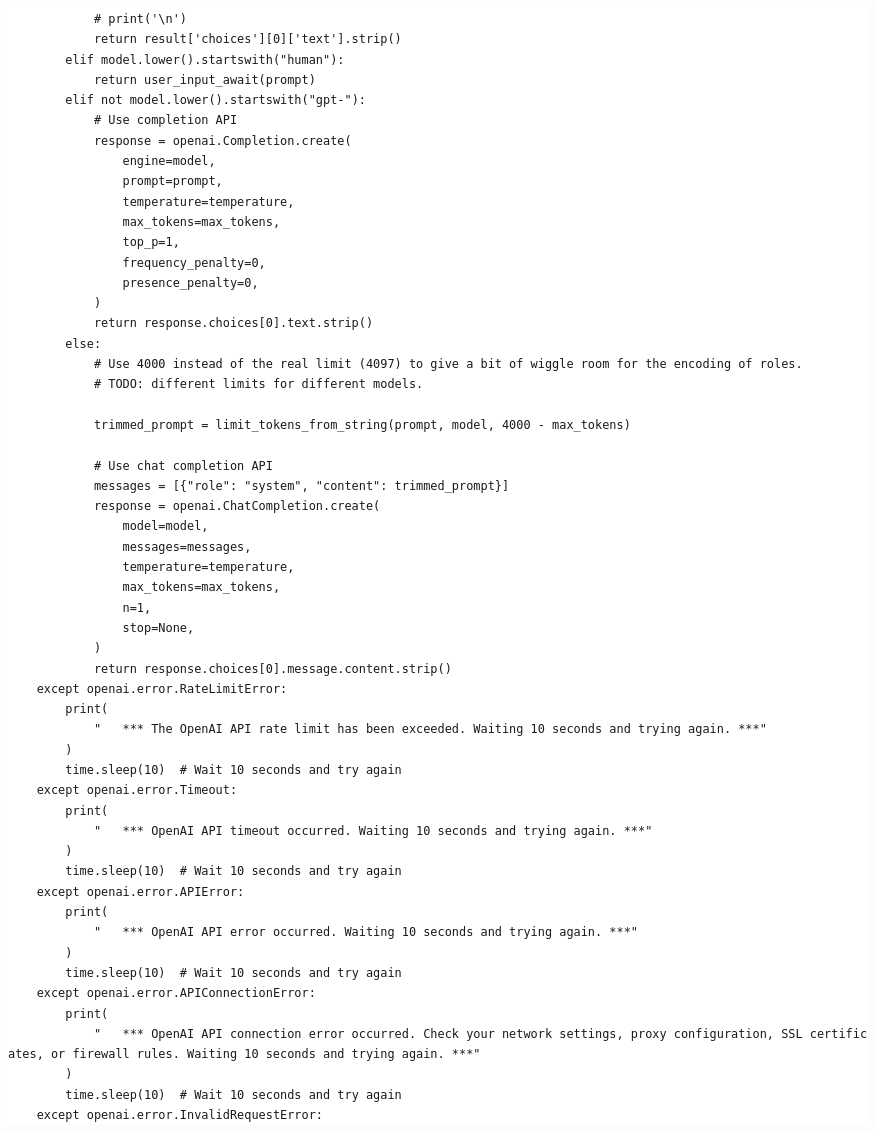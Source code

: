                # print('\n')
                return result['choices'][0]['text'].strip()
            elif model.lower().startswith("human"):
                return user_input_await(prompt)
            elif not model.lower().startswith("gpt-"):
                # Use completion API
                response = openai.Completion.create(
                    engine=model,
                    prompt=prompt,
                    temperature=temperature,
                    max_tokens=max_tokens,
                    top_p=1,
                    frequency_penalty=0,
                    presence_penalty=0,
                )
                return response.choices[0].text.strip()
            else:
                # Use 4000 instead of the real limit (4097) to give a bit of wiggle room for the encoding of roles.
                # TODO: different limits for different models.

                trimmed_prompt = limit_tokens_from_string(prompt, model, 4000 - max_tokens)

                # Use chat completion API
                messages = [{"role": "system", "content": trimmed_prompt}]
                response = openai.ChatCompletion.create(
                    model=model,
                    messages=messages,
                    temperature=temperature,
                    max_tokens=max_tokens,
                    n=1,
                    stop=None,
                )
                return response.choices[0].message.content.strip()
        except openai.error.RateLimitError:
            print(
                "   *** The OpenAI API rate limit has been exceeded. Waiting 10 seconds and trying again. ***"
            )
            time.sleep(10)  # Wait 10 seconds and try again
        except openai.error.Timeout:
            print(
                "   *** OpenAI API timeout occurred. Waiting 10 seconds and trying again. ***"
            )
            time.sleep(10)  # Wait 10 seconds and try again
        except openai.error.APIError:
            print(
                "   *** OpenAI API error occurred. Waiting 10 seconds and trying again. ***"
            )
            time.sleep(10)  # Wait 10 seconds and try again
        except openai.error.APIConnectionError:
            print(
                "   *** OpenAI API connection error occurred. Check your network settings, proxy configuration, SSL certificates, or firewall rules. Waiting 10 seconds and trying again. ***"
            )
            time.sleep(10)  # Wait 10 seconds and try again
        except openai.error.InvalidRequestError: